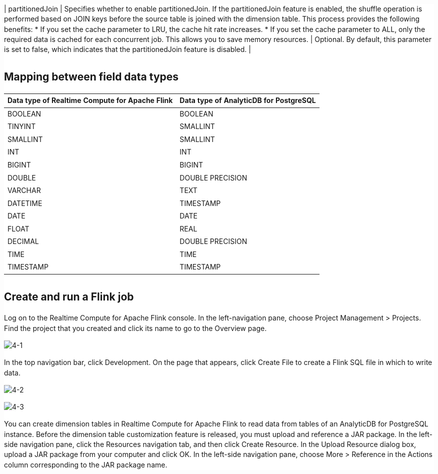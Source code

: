 | partitionedJoin          | Specifies whether to enable partitionedJoin. If the partitionedJoin feature is enabled, the shuffle operation is performed based on JOIN keys before the source table is joined with the dimension table. This process provides the following benefits: * If you set the cache parameter to LRU, the cache hit rate increases.   * If you set the cache parameter to ALL, only the required data is cached for each concurrent job. This allows you to save memory resources.    | Optional. By default, this parameter is set to false, which indicates that the partitionedJoin feature is disabled.                                                                                                                                                                                                                                                                                                                                                                                                                                                                                                                                                                                                                                                                                                                                                                                                                                                                                                |



Mapping between field data types 
-----------------------------------------------------



| Data type of Realtime Compute for Apache Flink | Data type of AnalyticDB for PostgreSQL |
|------------------------------------------------|----------------------------------------|
| BOOLEAN                                        | BOOLEAN                                |
| TINYINT                                        | SMALLINT                               |
| SMALLINT                                       | SMALLINT                               |
| INT                                            | INT                                    |
| BIGINT                                         | BIGINT                                 |
| DOUBLE                                         | DOUBLE PRECISION                       |
| VARCHAR                                        | TEXT                                   |
| DATETIME                                       | TIMESTAMP                              |
| DATE                                           | DATE                                   |
| FLOAT                                          | REAL                                   |
| DECIMAL                                        | DOUBLE PRECISION                       |
| TIME                                           | TIME                                   |
| TIMESTAMP                                      | TIMESTAMP                              |



Create and run a Flink job 
-----------------------------------------------

Log on to the Realtime Compute for Apache Flink console. In the left-navigation pane, choose Project Management \> Projects. Find the project that you created and click its name to go to the Overview page.

![4-1](../images/p173474.png)

In the top navigation bar, click Development. On the page that appears, click Create File to create a Flink SQL file in which to write data.

![4-2](../images/p173475.png)

![4-3](../images/p173476.png)

You can create dimension tables in Realtime Compute for Apache Flink to read data from tables of an AnalyticDB for PostgreSQL instance. Before the dimension table customization feature is released, you must upload and reference a JAR package. In the left-side navigation pane, click the Resources navigation tab, and then click Create Resource. In the Upload Resource dialog box, upload a JAR package from your computer and click OK. In the left-side navigation pane, choose More \> Reference in the Actions column corresponding to the JAR package name.
